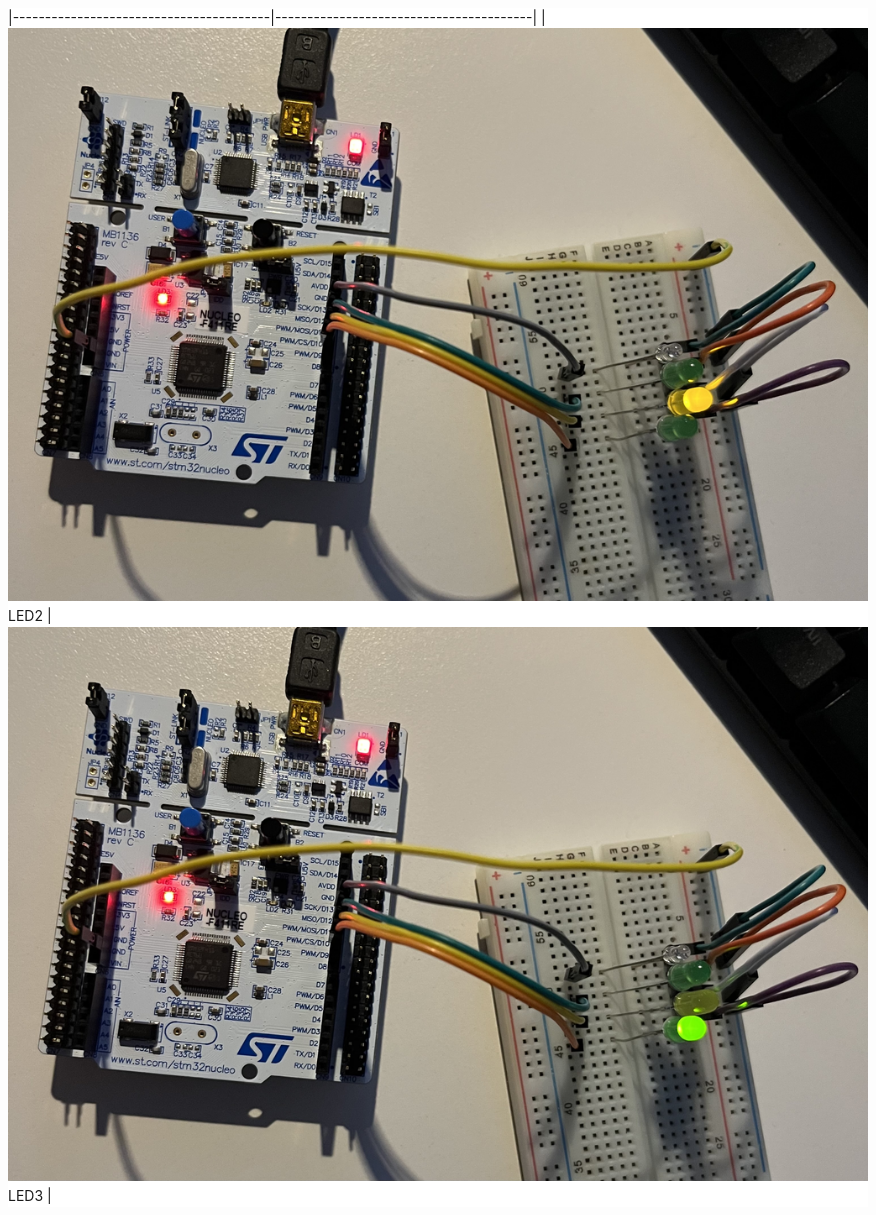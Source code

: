 |----------------------------------------|----------------------------------------|
| ![multi LED 2](img/multiLED2.jpg) LED2 | ![multi LED 3](img/multiLED3.jpg) LED3 |

